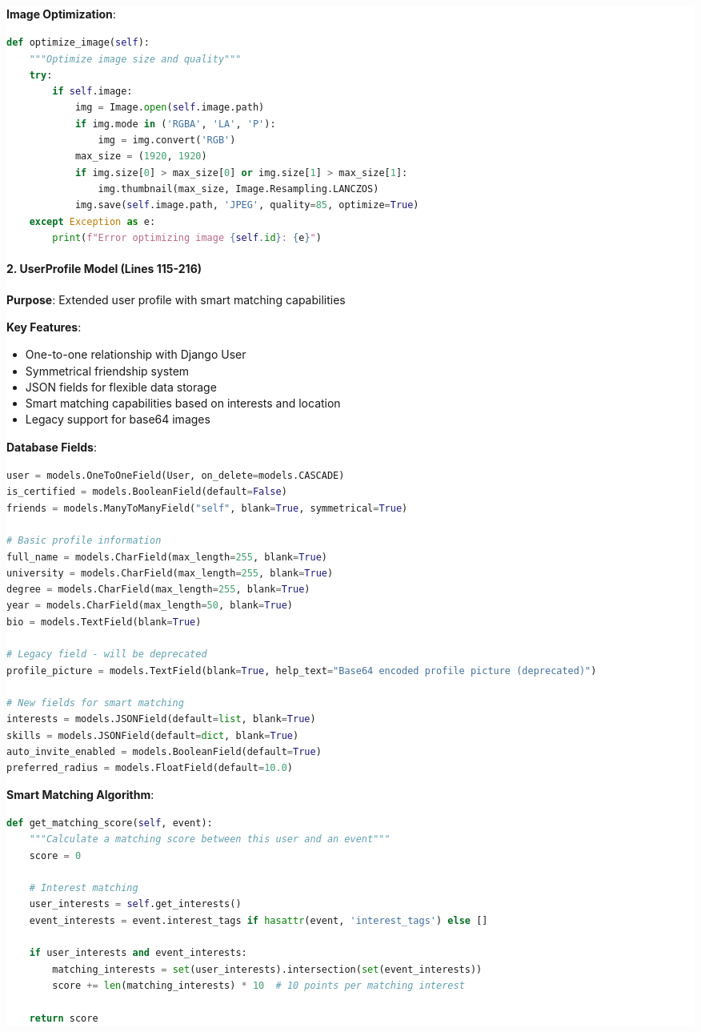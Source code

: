 **Image Optimization**:
```python
def optimize_image(self):
    """Optimize image size and quality"""
    try:
        if self.image:
            img = Image.open(self.image.path)
            if img.mode in ('RGBA', 'LA', 'P'):
                img = img.convert('RGB')
            max_size = (1920, 1920)
            if img.size[0] > max_size[0] or img.size[1] > max_size[1]:
                img.thumbnail(max_size, Image.Resampling.LANCZOS)
            img.save(self.image.path, 'JPEG', quality=85, optimize=True)
    except Exception as e:
        print(f"Error optimizing image {self.id}: {e}")
```

#### 2. UserProfile Model (Lines 115-216)
**Purpose**: Extended user profile with smart matching capabilities

**Key Features**:
- One-to-one relationship with Django User
- Symmetrical friendship system
- JSON fields for flexible data storage
- Smart matching capabilities based on interests and location
- Legacy support for base64 images

**Database Fields**:
```python
user = models.OneToOneField(User, on_delete=models.CASCADE)
is_certified = models.BooleanField(default=False)
friends = models.ManyToManyField("self", blank=True, symmetrical=True)

# Basic profile information
full_name = models.CharField(max_length=255, blank=True)
university = models.CharField(max_length=255, blank=True)
degree = models.CharField(max_length=255, blank=True)
year = models.CharField(max_length=50, blank=True)
bio = models.TextField(blank=True)

# Legacy field - will be deprecated
profile_picture = models.TextField(blank=True, help_text="Base64 encoded profile picture (deprecated)")

# New fields for smart matching
interests = models.JSONField(default=list, blank=True)
skills = models.JSONField(default=dict, blank=True)
auto_invite_enabled = models.BooleanField(default=True)
preferred_radius = models.FloatField(default=10.0)
```

**Smart Matching Algorithm**:
```python
def get_matching_score(self, event):
    """Calculate a matching score between this user and an event"""
    score = 0
    
    # Interest matching
    user_interests = self.get_interests()
    event_interests = event.interest_tags if hasattr(event, 'interest_tags') else []
    
    if user_interests and event_interests:
        matching_interests = set(user_interests).intersection(set(event_interests))
        score += len(matching_interests) * 10  # 10 points per matching interest
    
    return score
```